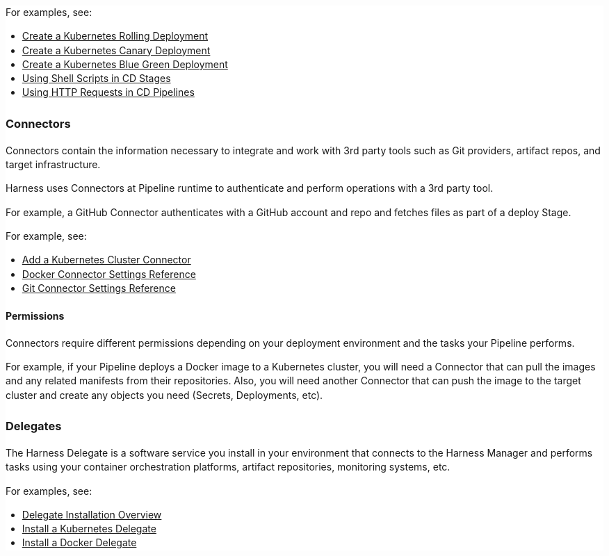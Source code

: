 For examples, see:

* [Create a Kubernetes Rolling Deployment](../../cd-execution/kubernetes-executions/create-a-kubernetes-rolling-deployment.md)
* [Create a Kubernetes Canary Deployment](../../cd-execution/kubernetes-executions/create-a-kubernetes-canary-deployment.md)
* [Create a Kubernetes Blue Green Deployment](../../cd-execution/kubernetes-executions/create-a-kubernetes-blue-green-deployment.md)
* [Using Shell Scripts in CD Stages](../../cd-execution/cd-general-steps/using-shell-scripts.md)
* [Using HTTP Requests in CD Pipelines](../../cd-execution/cd-general-steps/using-http-requests-in-cd-pipelines.md)

### Connectors

Connectors contain the information necessary to integrate and work with 3rd party tools such as Git providers, artifact repos, and target infrastructure.

Harness uses Connectors at Pipeline runtime to authenticate and perform operations with a 3rd party tool.

For example, a GitHub Connector authenticates with a GitHub account and repo and fetches files as part of a deploy Stage.

For example, see:

* [Add a Kubernetes Cluster Connector](../../../platform/7_Connectors/add-a-kubernetes-cluster-connector.md)
* [Docker Connector Settings Reference](../../../platform/7_Connectors/ref-cloud-providers/docker-registry-connector-settings-reference.md)
* [Git Connector Settings Reference](../../../platform/7_Connectors/ref-source-repo-provider/git-connector-settings-reference.md)

#### Permissions

Connectors require different permissions depending on your deployment environment and the tasks your Pipeline performs.

For example, if your Pipeline deploys a Docker image to a Kubernetes cluster, you will need a Connector that can pull the images and any related manifests from their repositories. Also, you will need another Connector that can push the image to the target cluster and create any objects you need (Secrets, Deployments, etc).

### Delegates

The Harness Delegate is a software service you install in your environment that connects to the Harness Manager and performs tasks using your container orchestration platforms, artifact repositories, monitoring systems, etc.

For examples, see:

* [Delegate Installation Overview](/docs/platform/2_Delegates/get-started-with-delegates/delegate-installation-overview.md)
* [Install a Kubernetes Delegate](/docs/platform/2_Delegates/advanced-installation/install-a-kubernetes-delegate.md)
* [Install a Docker Delegate](/docs/platform/2_Delegates/install-delegates/install-a-delegate.md)
